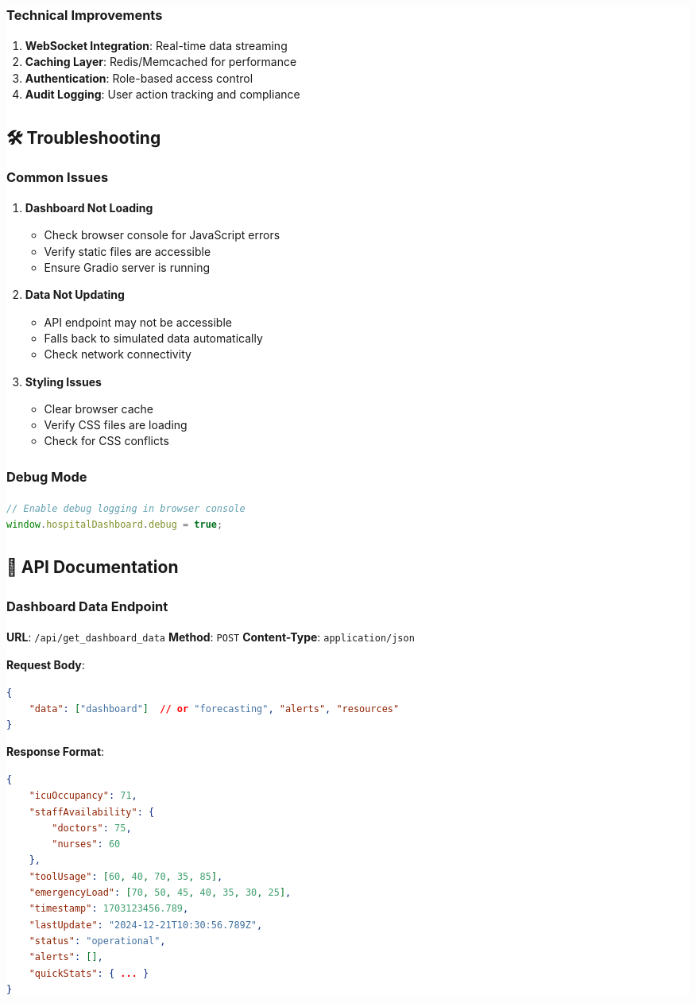 ### Technical Improvements
1. **WebSocket Integration**: Real-time data streaming
2. **Caching Layer**: Redis/Memcached for performance
3. **Authentication**: Role-based access control
4. **Audit Logging**: User action tracking and compliance

## 🛠️ Troubleshooting

### Common Issues

1. **Dashboard Not Loading**
   - Check browser console for JavaScript errors
   - Verify static files are accessible
   - Ensure Gradio server is running

2. **Data Not Updating**
   - API endpoint may not be accessible
   - Falls back to simulated data automatically
   - Check network connectivity

3. **Styling Issues**
   - Clear browser cache
   - Verify CSS files are loading
   - Check for CSS conflicts

### Debug Mode
```javascript
// Enable debug logging in browser console
window.hospitalDashboard.debug = true;
```

## 📝 API Documentation

### Dashboard Data Endpoint

**URL**: `/api/get_dashboard_data`
**Method**: `POST`
**Content-Type**: `application/json`

**Request Body**:
```json
{
    "data": ["dashboard"]  // or "forecasting", "alerts", "resources"
}
```

**Response Format**:
```json
{
    "icuOccupancy": 71,
    "staffAvailability": {
        "doctors": 75,
        "nurses": 60
    },
    "toolUsage": [60, 40, 70, 35, 85],
    "emergencyLoad": [70, 50, 45, 40, 35, 30, 25],
    "timestamp": 1703123456.789,
    "lastUpdate": "2024-12-21T10:30:56.789Z",
    "status": "operational",
    "alerts": [],
    "quickStats": { ... }
}
```
